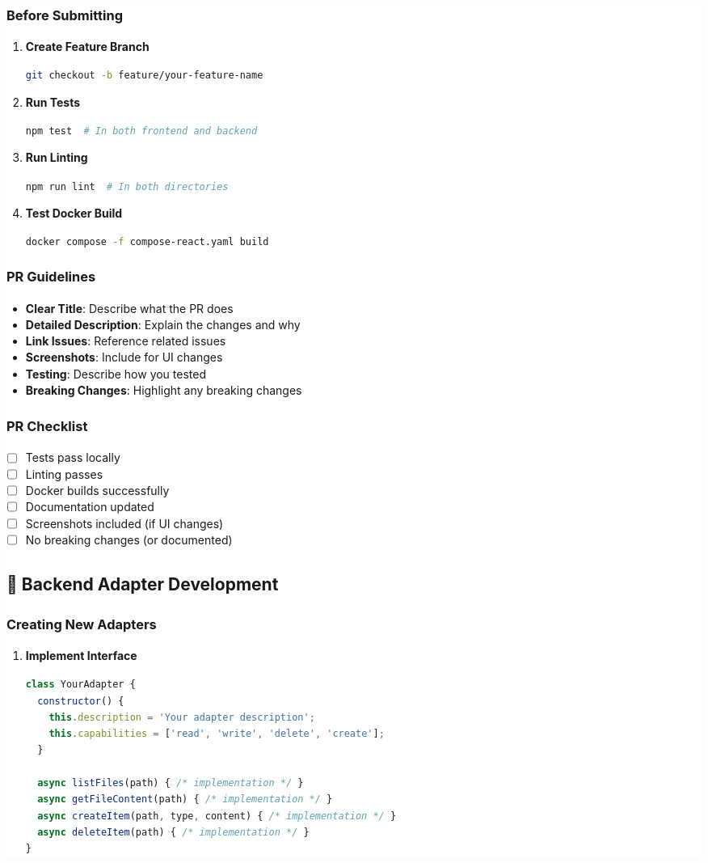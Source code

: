 ### Before Submitting
1. **Create Feature Branch**
   ```bash
   git checkout -b feature/your-feature-name
   ```

2. **Run Tests**
   ```bash
   npm test  # In both frontend and backend
   ```

3. **Run Linting**
   ```bash
   npm run lint  # In both directories
   ```

4. **Test Docker Build**
   ```bash
   docker compose -f compose-react.yaml build
   ```

### PR Guidelines
- **Clear Title**: Describe what the PR does
- **Detailed Description**: Explain the changes and why
- **Link Issues**: Reference related issues
- **Screenshots**: Include for UI changes
- **Testing**: Describe how you tested
- **Breaking Changes**: Highlight any breaking changes

### PR Checklist
- [ ] Tests pass locally
- [ ] Linting passes
- [ ] Docker builds successfully
- [ ] Documentation updated
- [ ] Screenshots included (if UI changes)
- [ ] No breaking changes (or documented)

## 🔧 Backend Adapter Development

### Creating New Adapters

1. **Implement Interface**
   ```javascript
   class YourAdapter {
     constructor() {
       this.description = 'Your adapter description';
       this.capabilities = ['read', 'write', 'delete', 'create'];
     }

     async listFiles(path) { /* implementation */ }
     async getFileContent(path) { /* implementation */ }
     async createItem(path, type, content) { /* implementation */ }
     async deleteItem(path) { /* implementation */ }
   }
   ```
